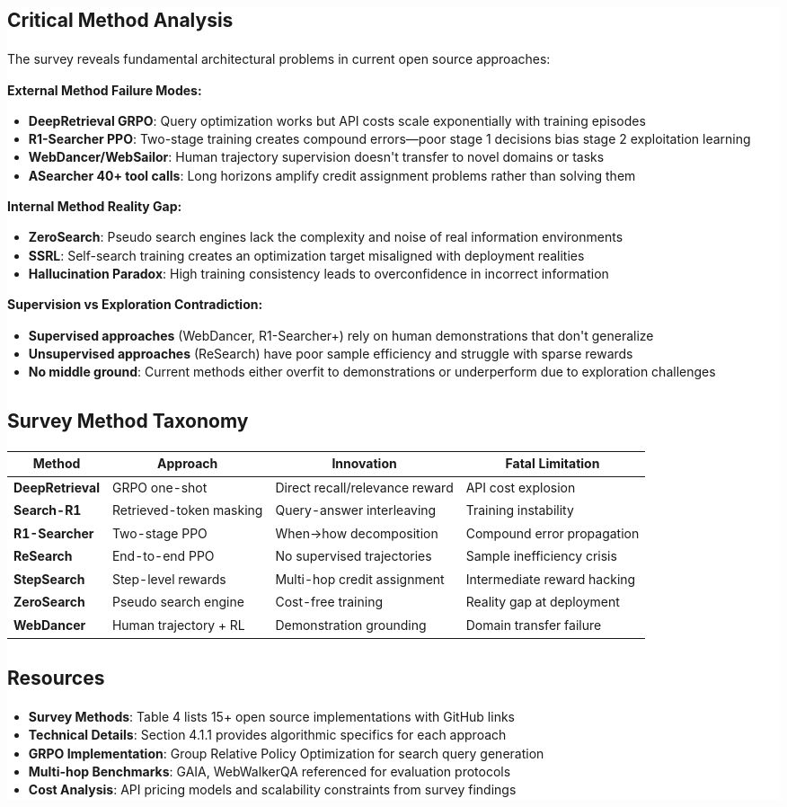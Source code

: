 ```python
```

## Critical Method Analysis

The survey reveals fundamental architectural problems in current open source approaches:

**External Method Failure Modes:**
- **DeepRetrieval GRPO**: Query optimization works but API costs scale exponentially with training episodes
- **R1-Searcher PPO**: Two-stage training creates compound errors—poor stage 1 decisions bias stage 2 exploitation learning  
- **WebDancer/WebSailor**: Human trajectory supervision doesn't transfer to novel domains or tasks
- **ASearcher 40+ tool calls**: Long horizons amplify credit assignment problems rather than solving them

**Internal Method Reality Gap:**
- **ZeroSearch**: Pseudo search engines lack the complexity and noise of real information environments
- **SSRL**: Self-search training creates an optimization target misaligned with deployment realities
- **Hallucination Paradox**: High training consistency leads to overconfidence in incorrect information

**Supervision vs Exploration Contradiction:**
- **Supervised approaches** (WebDancer, R1-Searcher+) rely on human demonstrations that don't generalize
- **Unsupervised approaches** (ReSearch) have poor sample efficiency and struggle with sparse rewards
- **No middle ground**: Current methods either overfit to demonstrations or underperform due to exploration challenges

## Survey Method Taxonomy

| Method | Approach | Innovation | Fatal Limitation |
|--------|----------|------------|------------------|
| **DeepRetrieval** | GRPO one-shot | Direct recall/relevance reward | API cost explosion |
| **Search-R1** | Retrieved-token masking | Query-answer interleaving | Training instability |
| **R1-Searcher** | Two-stage PPO | When→how decomposition | Compound error propagation |
| **ReSearch** | End-to-end PPO | No supervised trajectories | Sample inefficiency crisis |
| **StepSearch** | Step-level rewards | Multi-hop credit assignment | Intermediate reward hacking |
| **ZeroSearch** | Pseudo search engine | Cost-free training | Reality gap at deployment |
| **WebDancer** | Human trajectory + RL | Demonstration grounding | Domain transfer failure |

## Resources

- **Survey Methods**: Table 4 lists 15+ open source implementations with GitHub links
- **Technical Details**: Section 4.1.1 provides algorithmic specifics for each approach
- **GRPO Implementation**: Group Relative Policy Optimization for search query generation
- **Multi-hop Benchmarks**: GAIA, WebWalkerQA referenced for evaluation protocols
- **Cost Analysis**: API pricing models and scalability constraints from survey findings
